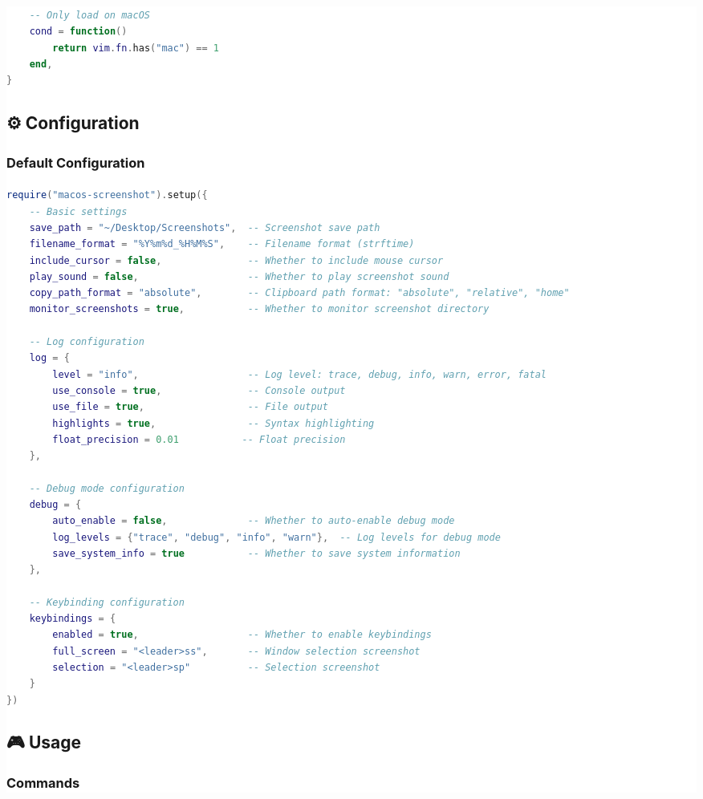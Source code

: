 ```lua
    -- Only load on macOS
    cond = function()
        return vim.fn.has("mac") == 1
    end,
}
```

## ⚙️ Configuration

### Default Configuration

```lua
require("macos-screenshot").setup({
    -- Basic settings
    save_path = "~/Desktop/Screenshots",  -- Screenshot save path
    filename_format = "%Y%m%d_%H%M%S",    -- Filename format (strftime)
    include_cursor = false,               -- Whether to include mouse cursor
    play_sound = false,                   -- Whether to play screenshot sound
    copy_path_format = "absolute",        -- Clipboard path format: "absolute", "relative", "home"
    monitor_screenshots = true,           -- Whether to monitor screenshot directory
    
    -- Log configuration
    log = {
        level = "info",                   -- Log level: trace, debug, info, warn, error, fatal
        use_console = true,               -- Console output
        use_file = true,                  -- File output
        highlights = true,                -- Syntax highlighting
        float_precision = 0.01           -- Float precision
    },
    
    -- Debug mode configuration
    debug = {
        auto_enable = false,              -- Whether to auto-enable debug mode
        log_levels = {"trace", "debug", "info", "warn"},  -- Log levels for debug mode
        save_system_info = true           -- Whether to save system information
    },
    
    -- Keybinding configuration
    keybindings = {
        enabled = true,                   -- Whether to enable keybindings
        full_screen = "<leader>ss",       -- Window selection screenshot
        selection = "<leader>sp"          -- Selection screenshot
    }
})
```

## 🎮 Usage

### Commands
